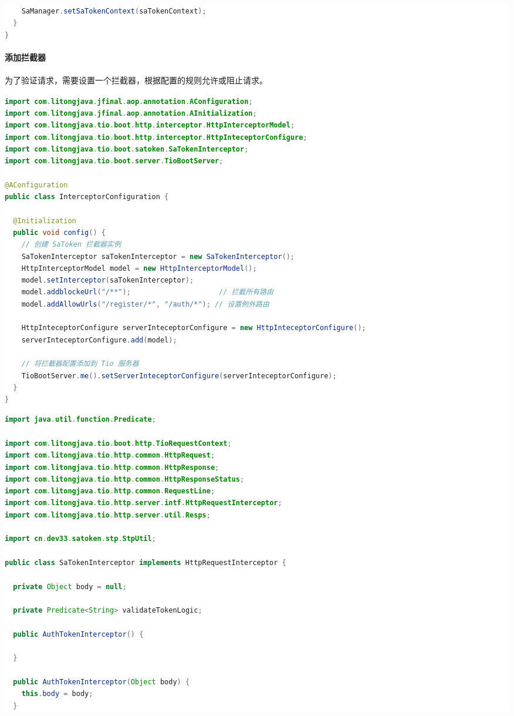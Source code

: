 ```java
    SaManager.setSaTokenContext(saTokenContext);
  }
}
```

#### 添加拦截器

为了验证请求，需要设置一个拦截器，根据配置的规则允许或阻止请求。

```java
import com.litongjava.jfinal.aop.annotation.AConfiguration;
import com.litongjava.jfinal.aop.annotation.AInitialization;
import com.litongjava.tio.boot.http.interceptor.HttpInterceptorModel;
import com.litongjava.tio.boot.http.interceptor.HttpInteceptorConfigure;
import com.litongjava.tio.boot.satoken.SaTokenInterceptor;
import com.litongjava.tio.boot.server.TioBootServer;

@AConfiguration
public class InterceptorConfiguration {

  @Initialization
  public void config() {
    // 创建 SaToken 拦截器实例
    SaTokenInterceptor saTokenInterceptor = new SaTokenInterceptor();
    HttpInterceptorModel model = new HttpInterceptorModel();
    model.setInterceptor(saTokenInterceptor);
    model.addblockeUrl("/**");                     // 拦截所有路由
    model.addAllowUrls("/register/*", "/auth/*"); // 设置例外路由

    HttpInteceptorConfigure serverInteceptorConfigure = new HttpInteceptorConfigure();
    serverInteceptorConfigure.add(model);

    // 将拦截器配置添加到 Tio 服务器
    TioBootServer.me().setServerInteceptorConfigure(serverInteceptorConfigure);
  }
}
```

```java
import java.util.function.Predicate;

import com.litongjava.tio.boot.http.TioRequestContext;
import com.litongjava.tio.http.common.HttpRequest;
import com.litongjava.tio.http.common.HttpResponse;
import com.litongjava.tio.http.common.HttpResponseStatus;
import com.litongjava.tio.http.common.RequestLine;
import com.litongjava.tio.http.server.intf.HttpRequestInterceptor;
import com.litongjava.tio.http.server.util.Resps;

import cn.dev33.satoken.stp.StpUtil;

public class SaTokenInterceptor implements HttpRequestInterceptor {

  private Object body = null;

  private Predicate<String> validateTokenLogic;

  public AuthTokenInterceptor() {

  }

  public AuthTokenInterceptor(Object body) {
    this.body = body;
  }

```